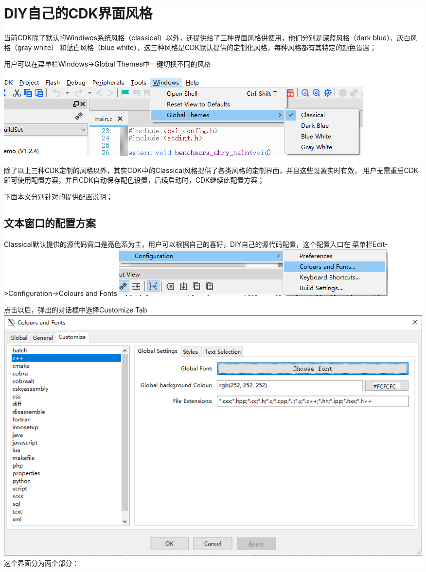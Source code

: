 # DIY自己的CDK界面风格

当前CDK除了默认的Windiwos系统风格（classical）以外，还提供给了三种界面风格供使用，他们分别是深蓝风格（dark blue）、灰白风格（gray white）
和蓝白风格（blue white），这三种风格是CDK默认提供的定制化风格，每种风格都有其特定的颜色设置；

用户可以在菜单栏Windows->Global Themes中一键切换不同的风格

![img.png](img.png)

除了以上三种CDK定制的风格以外，其实CDK中的Classical风格提供了各类风格的定制界面，并且这些设置实时有效，
用户无需重启CDK即可使用配置方案，并且CDK自动保存配色设置，后续启动时，CDK继续此配置方案；

下面本文分别针对的提供配置说明；

## 文本窗口的配置方案
Classical默认提供的源代码窗口是亮色系为主，用户可以根据自己的喜好，DIY自己的源代码配置，这个配置入口在
菜单栏Edit->Configuration->Colours and Fonts
![img_1.png](img_1.png)

点击以后，弹出的对话框中选择Customize Tab
![img_2.png](img_2.png)
这个界面分为两个部分：
